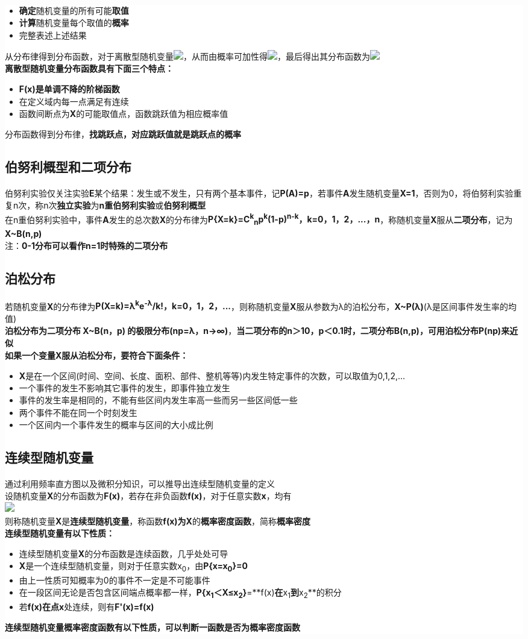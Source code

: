 - **确定**随机变量的所有可能**取值**
- **计算**随机变量每个取值的**概率**
- 完整表述上述结果

从分布律得到分布函数，对于离散型随机变量![](https://wes-lee.github.io/assets/img/概率论/离散型随机变量.gif)，从而由概率可加性得![](https://wes-lee.github.io/assets/img/概率论/离散型分布律到分布函数.gif)，最后得出其分布函数为![](https://wes-lee.github.io/assets/img/概率论/离散型分布函数.gif)  
**离散型随机变量分布函数具有下面三个特点：**

- **F(x)**是单调不降的**阶梯函数**
- 在定义域内每一点满足有连续
- 函数间断点为**X**的可能取值点，函数跳跃值为相应概率值

分布函数得到分布律，**找跳跃点，对应跳跃值就是跳跃点的概率**  

## 伯努利概型和二项分布

伯努利实验仅关注实验**E**某个结果：发生或不发生，只有两个基本事件，记**P(A)=p**，若事件**A**发生随机变量**X=1**，否则为0，将伯努利实验重复n次，称n次**独立实验**为**n重伯努利实验**或**伯努利概型**  
在n重伯努利实验中，事件**A**发生的总次数**X**的分布律为**P{X=k}=C<sup>k</sup><sub>n</sub>p<sup>k</sup>(1-p)<sup>n-k</sup>，k=0，1，2，...，n**，称随机变量**X**服从**二项分布**，记为**X~B(n,p)**  
注：**0-1分布可以看作n=1时特殊的二项分布**  

## 泊松分布

若随机变量**X**的分布律为**P(X=k)=λ<sup>k</sup>e<sup>-λ</sup>/k!，k=0，1，2，...**，则称随机变量**X**服从参数为λ的泊松分布，**X~P(λ)**(λ是区间事件发生率的均值)  
**泊松分布为二项分布 X~B(n，p) 的极限分布(np=λ，n->∞)**，**当二项分布的n＞10，p＜0.1时，二项分布B(n,p)，可用泊松分布P(np)来近似**  
**如果一个变量X服从泊松分布，要符合下面条件：**  

- **X**是在一个区间(时间、空间、长度、面积、部件、整机等等)内发生特定事件的次数，可以取值为0,1,2,…
- 一个事件的发生不影响其它事件的发生，即事件独立发生
- 事件的发生率是相同的，不能有些区间内发生率高一些而另一些区间低一些
- 两个事件不能在同一个时刻发生
- 一个区间内一个事件发生的概率与区间的大小成比例

## 连续型随机变量

通过利用频率直方图以及微积分知识，可以推导出连续型随机变量的定义  
设随机变量**X**的分布函数为**F(x)**，若存在非负函数**f(x)**，对于任意实数**x**，均有  
![](https://wes-lee.github.io/assets/img/概率论/连续型随机变量定义.gif)  
则称随机变量**X**是**连续型随机变量**，称函数**f(x)**为**X**的**概率密度函数**，简称**概率密度**  
**连续型随机变量有以下性质：**  

- 连续型随机变量**X**的分布函数是连续函数，几乎处处可导
- **X**是一个连续型随机变量，则对于任意实数x<sub>0</sub>，由**P{x=x<sub>0</sub>}=0**
- 由上一性质可知概率为0的事件不一定是不可能事件
- 在一段区间无论是否包含区间端点概率都一样，**P{x<sub>1</sub>＜X≤x<sub>2</sub>}**=**f(x)**在**x<sub>1</sub>**到**x<sub>2</sub>**的积分
- 若**f(x)**在点**x**处连续，则有**F'(x)=f(x)**

**连续型随机变量概率密度函数有以下性质，可以判断一函数是否为概率密度函数**  
